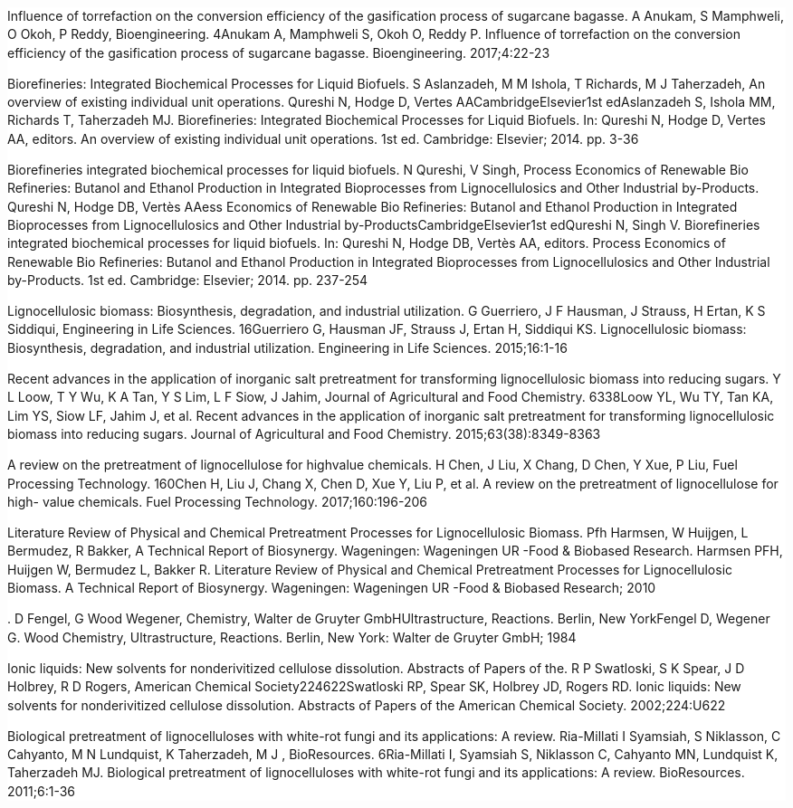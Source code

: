 Influence of torrefaction on the conversion efficiency of the gasification process of sugarcane bagasse. A Anukam, S Mamphweli, O Okoh, P Reddy, Bioengineering. 4Anukam A, Mamphweli S, Okoh O, Reddy P. Influence of torrefaction on the conversion efficiency of the gasification process of sugarcane bagasse. Bioengineering. 2017;4:22-23

Biorefineries: Integrated Biochemical Processes for Liquid Biofuels. S Aslanzadeh, M M Ishola, T Richards, M J Taherzadeh, An overview of existing individual unit operations. Qureshi N, Hodge D, Vertes AACambridgeElsevier1st edAslanzadeh S, Ishola MM, Richards T, Taherzadeh MJ. Biorefineries: Integrated Biochemical Processes for Liquid Biofuels. In: Qureshi N, Hodge D, Vertes AA, editors. An overview of existing individual unit operations. 1st ed. Cambridge: Elsevier; 2014. pp. 3-36

Biorefineries integrated biochemical processes for liquid biofuels. N Qureshi, V Singh, Process Economics of Renewable Bio Refineries: Butanol and Ethanol Production in Integrated Bioprocesses from Lignocellulosics and Other Industrial by-Products. Qureshi N, Hodge DB, Vertès AAess Economics of Renewable Bio Refineries: Butanol and Ethanol Production in Integrated Bioprocesses from Lignocellulosics and Other Industrial by-ProductsCambridgeElsevier1st edQureshi N, Singh V. Biorefineries integrated biochemical processes for liquid biofuels. In: Qureshi N, Hodge DB, Vertès AA, editors. Process Economics of Renewable Bio Refineries: Butanol and Ethanol Production in Integrated Bioprocesses from Lignocellulosics and Other Industrial by-Products. 1st ed. Cambridge: Elsevier; 2014. pp. 237-254

Lignocellulosic biomass: Biosynthesis, degradation, and industrial utilization. G Guerriero, J F Hausman, J Strauss, H Ertan, K S Siddiqui, Engineering in Life Sciences. 16Guerriero G, Hausman JF, Strauss J, Ertan H, Siddiqui KS. Lignocellulosic biomass: Biosynthesis, degradation, and industrial utilization. Engineering in Life Sciences. 2015;16:1-16

Recent advances in the application of inorganic salt pretreatment for transforming lignocellulosic biomass into reducing sugars. Y L Loow, T Y Wu, K A Tan, Y S Lim, L F Siow, J Jahim, Journal of Agricultural and Food Chemistry. 6338Loow YL, Wu TY, Tan KA, Lim YS, Siow LF, Jahim J, et al. Recent advances in the application of inorganic salt pretreatment for transforming lignocellulosic biomass into reducing sugars. Journal of Agricultural and Food Chemistry. 2015;63(38):8349-8363

A review on the pretreatment of lignocellulose for highvalue chemicals. H Chen, J Liu, X Chang, D Chen, Y Xue, P Liu, Fuel Processing Technology. 160Chen H, Liu J, Chang X, Chen D, Xue Y, Liu P, et al. A review on the pretreatment of lignocellulose for high- value chemicals. Fuel Processing Technology. 2017;160:196-206

Literature Review of Physical and Chemical Pretreatment Processes for Lignocellulosic Biomass. Pfh Harmsen, W Huijgen, L Bermudez, R Bakker, A Technical Report of Biosynergy. Wageningen: Wageningen UR -Food & Biobased Research. Harmsen PFH, Huijgen W, Bermudez L, Bakker R. Literature Review of Physical and Chemical Pretreatment Processes for Lignocellulosic Biomass. A Technical Report of Biosynergy. Wageningen: Wageningen UR -Food & Biobased Research; 2010

. D Fengel, G Wood Wegener, Chemistry, Walter de Gruyter GmbHUltrastructure, Reactions. Berlin, New YorkFengel D, Wegener G. Wood Chemistry, Ultrastructure, Reactions. Berlin, New York: Walter de Gruyter GmbH; 1984

Ionic liquids: New solvents for nonderivitized cellulose dissolution. Abstracts of Papers of the. R P Swatloski, S K Spear, J D Holbrey, R D Rogers, American Chemical Society224622Swatloski RP, Spear SK, Holbrey JD, Rogers RD. Ionic liquids: New solvents for nonderivitized cellulose dissolution. Abstracts of Papers of the American Chemical Society. 2002;224:U622

Biological pretreatment of lignocelluloses with white-rot fungi and its applications: A review. Ria-Millati I Syamsiah, S Niklasson, C Cahyanto, M N Lundquist, K Taherzadeh, M J , BioResources. 6Ria-Millati I, Syamsiah S, Niklasson C, Cahyanto MN, Lundquist K, Taherzadeh MJ. Biological pretreatment of lignocelluloses with white-rot fungi and its applications: A review. BioResources. 2011;6:1-36
